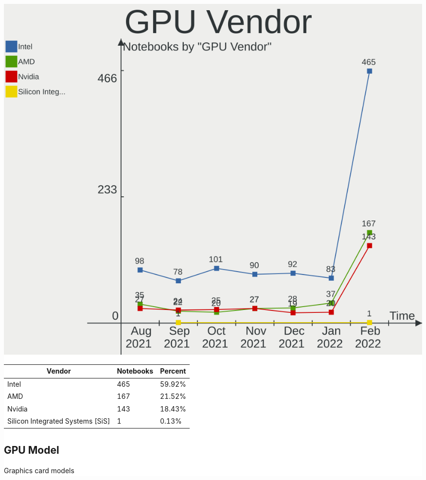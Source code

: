 ![GPU Vendor](./images/line_chart/gpu_vendor.svg)

| Vendor                           | Notebooks | Percent |
|----------------------------------|-----------|---------|
| Intel                            | 465       | 59.92%  |
| AMD                              | 167       | 21.52%  |
| Nvidia                           | 143       | 18.43%  |
| Silicon Integrated Systems [SiS] | 1         | 0.13%   |

GPU Model
---------

Graphics card models
